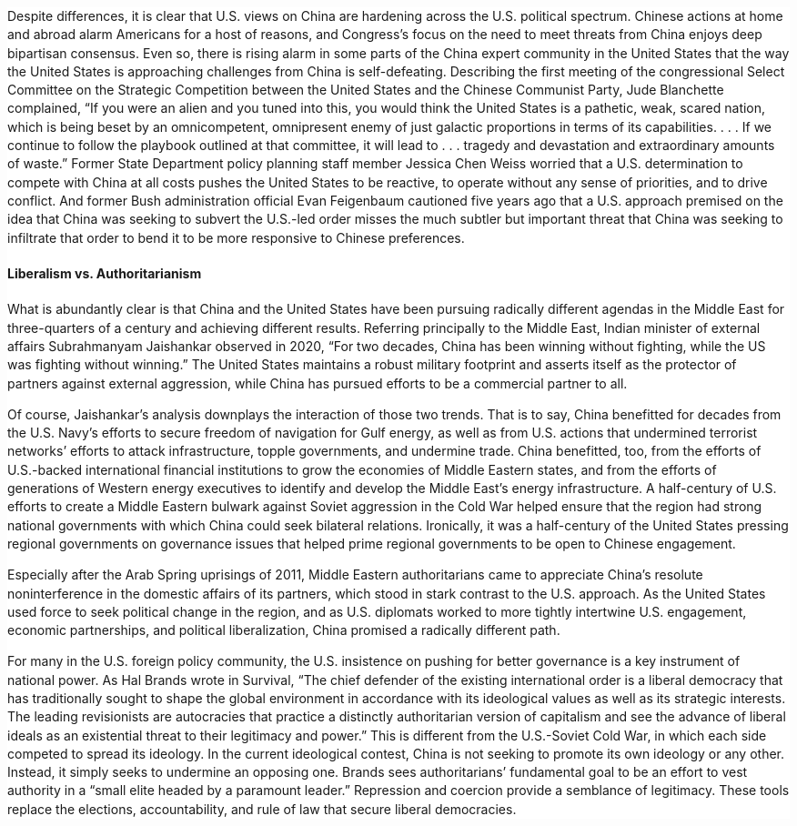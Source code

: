 Despite differences, it is clear that U.S. views on China are hardening across the U.S. political spectrum. Chinese actions at home and abroad alarm Americans for a host of reasons, and Congress’s focus on the need to meet threats from China enjoys deep bipartisan consensus. Even so, there is rising alarm in some parts of the China expert community in the United States that the way the United States is approaching challenges from China is self-defeating. Describing the first meeting of the congressional Select Committee on the Strategic Competition between the United States and the Chinese Communist Party, Jude Blanchette complained, “If you were an alien and you tuned into this, you would think the United States is a pathetic, weak, scared nation, which is being beset by an omnicompetent, omnipresent enemy of just galactic proportions in terms of its capabilities. . . . If we continue to follow the playbook outlined at that committee, it will lead to . . . tragedy and devastation and extraordinary amounts of waste.” Former State Department policy planning staff member Jessica Chen Weiss worried that a U.S. determination to compete with China at all costs pushes the United States to be reactive, to operate without any sense of priorities, and to drive conflict. And former Bush administration official Evan Feigenbaum cautioned five years ago that a U.S. approach premised on the idea that China was seeking to subvert the U.S.-led order misses the much subtler but important threat that China was seeking to infiltrate that order to bend it to be more responsive to Chinese preferences.

#### Liberalism vs. Authoritarianism

What is abundantly clear is that China and the United States have been pursuing radically different agendas in the Middle East for three-quarters of a century and achieving different results. Referring principally to the Middle East, Indian minister of external affairs Subrahmanyam Jaishankar observed in 2020, “For two decades, China has been winning without fighting, while the US was fighting without winning.” The United States maintains a robust military footprint and asserts itself as the protector of partners against external aggression, while China has pursued efforts to be a commercial partner to all.

Of course, Jaishankar’s analysis downplays the interaction of those two trends. That is to say, China benefitted for decades from the U.S. Navy’s efforts to secure freedom of navigation for Gulf energy, as well as from U.S. actions that undermined terrorist networks’ efforts to attack infrastructure, topple governments, and undermine trade. China benefitted, too, from the efforts of U.S.-backed international financial institutions to grow the economies of Middle Eastern states, and from the efforts of generations of Western energy executives to identify and develop the Middle East’s energy infrastructure. A half-century of U.S. efforts to create a Middle Eastern bulwark against Soviet aggression in the Cold War helped ensure that the region had strong national governments with which China could seek bilateral relations. Ironically, it was a half-century of the United States pressing regional governments on governance issues that helped prime regional governments to be open to Chinese engagement.

Especially after the Arab Spring uprisings of 2011, Middle Eastern authoritarians came to appreciate China’s resolute noninterference in the domestic affairs of its partners, which stood in stark contrast to the U.S. approach. As the United States used force to seek political change in the region, and as U.S. diplomats worked to more tightly intertwine U.S. engagement, economic partnerships, and political liberalization, China promised a radically different path.

For many in the U.S. foreign policy community, the U.S. insistence on pushing for better governance is a key instrument of national power. As Hal Brands wrote in Survival, “The chief defender of the existing international order is a liberal democracy that has traditionally sought to shape the global environment in accordance with its ideological values as well as its strategic interests. The leading revisionists are autocracies that practice a distinctly authoritarian version of capitalism and see the advance of liberal ideals as an existential threat to their legitimacy and power.” This is different from the U.S.-Soviet Cold War, in which each side competed to spread its ideology. In the current ideological contest, China is not seeking to promote its own ideology or any other. Instead, it simply seeks to undermine an opposing one. Brands sees authoritarians’ fundamental goal to be an effort to vest authority in a “small elite headed by a paramount leader.” Repression and coercion provide a semblance of legitimacy. These tools replace the elections, accountability, and rule of law that secure liberal democracies.
